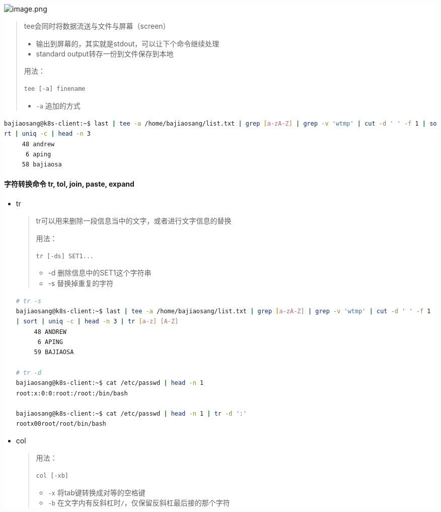 ![image.png](https://i.loli.net/2020/04/22/Dr8deYvTVHORUo1.png)

> tee会同时将数据流送与文件与屏幕（screen）
>
> - 输出到屏幕的，其实就是stdout，可以让下个命令继续处理
> - standard output转存一份到文件保存到本地
>
> 用法：
>
> `tee [-a] finename`
>
> - `-a`  追加的方式

```bash
bajiaosang@k8s-client:~$ last | tee -a /home/bajiaosang/list.txt | grep [a-zA-Z] | grep -v 'wtmp' | cut -d ' ' -f 1 | sort | uniq -c | head -n 3
     48 andrew
      6 aping
     58 bajiaosa
```

#### 字符转换命令 tr, tol, join, paste, expand

- tr

  > tr可以用来删除一段信息当中的文字，或者进行文字信息的替换
  >
  > 用法：
  >
  > `tr [-ds] SET1...`
  >
  > - -d  删除信息中的SET1这个字符串
  > - -s  替换掉重复的字符

  ```bash
  # tr -s
  bajiaosang@k8s-client:~$ last | tee -a /home/bajiaosang/list.txt | grep [a-zA-Z] | grep -v 'wtmp' | cut -d ' ' -f 1 | sort | uniq -c | head -n 3 | tr [a-z] [A-Z]
       48 ANDREW
        6 APING
       59 BAJIAOSA
       
  # tr -d     
  bajiaosang@k8s-client:~$ cat /etc/passwd | head -n 1
  root:x:0:0:root:/root:/bin/bash
  
  bajiaosang@k8s-client:~$ cat /etc/passwd | head -n 1 | tr -d ':'
  rootx00root/root/bin/bash
  ```

- col

  > 用法：
  >
  > `col [-xb]`
  >
  > - `-x`  将tab键转换成对等的空格键
  > - `-b`  在文字内有反斜杠时`/`，仅保留反斜杠最后接的那个字符
